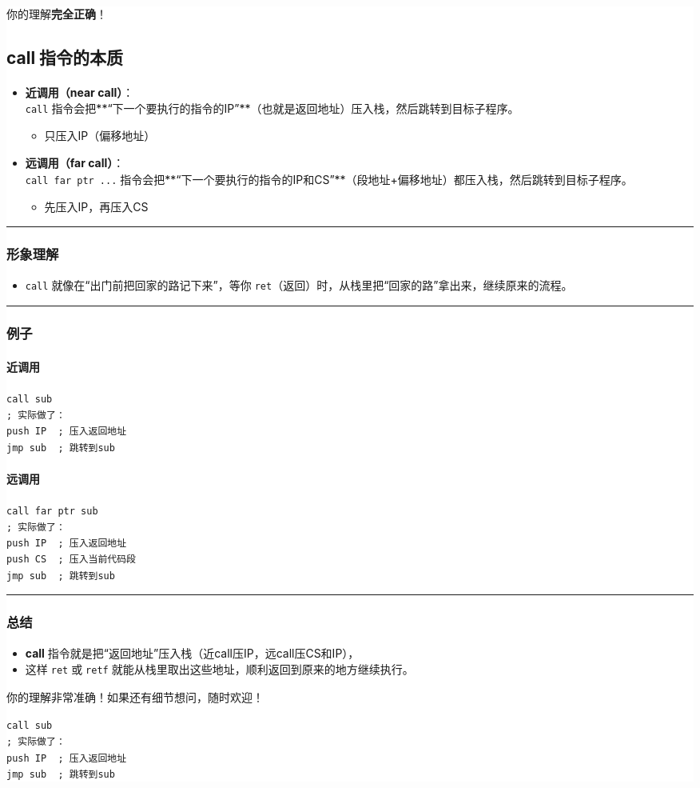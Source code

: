 你的理解**完全正确**！

## call 指令的本质

- **近调用（near call）**：  
  `call` 指令会把**“下一个要执行的指令的IP”**（也就是返回地址）压入栈，然后跳转到目标子程序。
  - 只压入IP（偏移地址）

- **远调用（far call）**：  
  `call far ptr ...` 指令会把**“下一个要执行的指令的IP和CS”**（段地址+偏移地址）都压入栈，然后跳转到目标子程序。
  - 先压入IP，再压入CS

---

### 形象理解

- `call` 就像在“出门前把回家的路记下来”，等你 `ret`（返回）时，从栈里把“回家的路”拿出来，继续原来的流程。

---

### 例子

#### 近调用
```assembly
call sub
; 实际做了：
push IP  ; 压入返回地址
jmp sub  ; 跳转到sub
```

#### 远调用
```assembly
call far ptr sub
; 实际做了：
push IP  ; 压入返回地址
push CS  ; 压入当前代码段
jmp sub  ; 跳转到sub
```

---

### 总结

- **call** 指令就是把“返回地址”压入栈（近call压IP，远call压CS和IP），
- 这样 `ret` 或 `retf` 就能从栈里取出这些地址，顺利返回到原来的地方继续执行。

你的理解非常准确！如果还有细节想问，随时欢迎！

```plaintext
call sub
; 实际做了：
push IP  ; 压入返回地址
jmp sub  ; 跳转到sub
```
